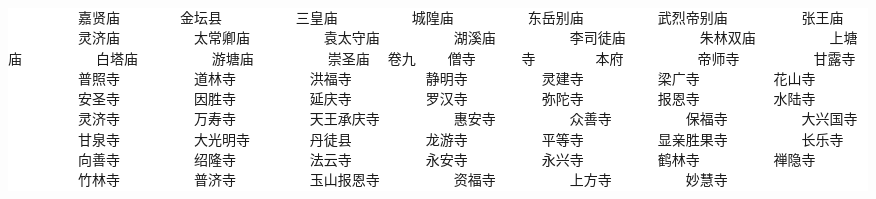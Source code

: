 　　　　　嘉贤庙 
　　　　金坛县 
　　　　　三皇庙 
　　　　　城隍庙 
　　　　　东岳别庙 
　　　　　武烈帝别庙 
　　　　　张王庙 
　　　　　灵济庙 
　　　　　太常卿庙 
　　　　　袁太守庙 
　　　　　湖溪庙 
　　　　　李司徒庙 
　　　　　朱林双庙 
　　　　　上塘庙 
　　　　　白塔庙 
　　　　　游塘庙 
　　　　　崇圣庙 
　卷九 
　　僧寺 
　　　寺
　　　　本府
　　　　　帝师寺 
　　　　　甘露寺 
　　　　　普照寺 
　　　　　道林寺 
　　　　　洪福寺 
　　　　　静明寺 
　　　　　灵建寺 
　　　　　梁广寺 
　　　　　花山寺 
　　　　　安圣寺 
　　　　　因胜寺 
　　　　　延庆寺 
　　　　　罗汉寺 
　　　　　弥陀寺 
　　　　　报恩寺 
　　　　　水陆寺 
　　　　　灵济寺 
　　　　　万寿寺 
　　　　　天王承庆寺 
　　　　　惠安寺 
　　　　　众善寺 
　　　　　保福寺 
　　　　　大兴国寺 
　　　　　甘泉寺 
　　　　　大光明寺 
　　　　丹徒县
　　　　　龙游寺 
　　　　　平等寺 
　　　　　显亲胜果寺 
　　　　　长乐寺 
　　　　　向善寺 
　　　　　绍隆寺 
　　　　　法云寺 
　　　　　永安寺 
　　　　　永兴寺 
　　　　　鹤林寺 
　　　　　禅隐寺 
　　　　　竹林寺 
　　　　　普济寺 
　　　　　玉山报恩寺 
　　　　　资福寺 
　　　　　上方寺 
　　　　　妙慧寺 